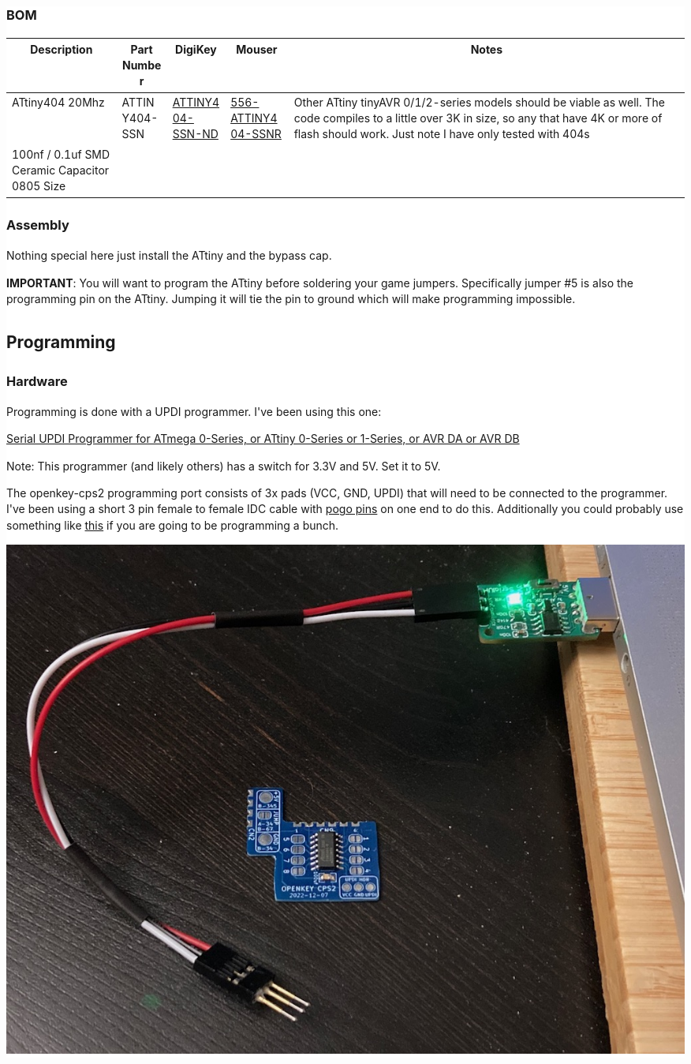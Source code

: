 ### BOM
| Description | Part Number | DigiKey | Mouser | Notes |
|-------------|-------------|---------|--------|-------|
| ATtiny404 20Mhz | ATTINY404-SSN | [ATTINY404-SSN-ND](https://www.digikey.com/en/products/detail/microchip-technology/ATTINY404-SSN/9947546) | [556-ATTINY404-SSNR](https://www.mouser.com/ProductDetail/Microchip-Technology-Atmel/ATTINY404-SSNR?qs=F5EMLAvA7IAEqD7Aw0z%252B9Q%3D%3D) | Other ATtiny tinyAVR 0/1/2-series models should be viable as well.  The code compiles to a little over 3K in size, so any that have 4K or more of flash should work.  Just note I have only tested with 404s |
| 100nf / 0.1uf SMD Ceramic Capacitor 0805 Size | | | | |


### Assembly
Nothing special here just install the ATtiny and the bypass cap.

**IMPORTANT**: You will want to program the ATtiny before soldering your game jumpers.  Specifically jumper #5 is also the programming pin on the ATtiny.  Jumping it will tie the pin to ground which will make programming impossible.

## Programming
### Hardware
Programming is done with a UPDI programmer.  I've been using this one:

[Serial UPDI Programmer for ATmega 0-Series, or ATtiny 0-Series or 1-Series, or AVR DA or AVR DB](https://www.amazon.com/dp/B09X64YRLD?psc=1&ref=ppx_yo2ov_dt_b_product_details)

Note: This programmer (and likely others) has a switch for 3.3V and 5V.  Set it to 5V.

The openkey-cps2 programming port consists of 3x pads (VCC, GND, UPDI) that will need to be connected to the programmer.  I've been using a short 3 pin female to female IDC cable with [pogo pins](https://www.amazon.com/dp/B00X7C8PGE?psc=1&ref=ppx_yo2ov_dt_b_product_details) on one end to do this.  Additionally you could probably use something like [this](https://www.amazon.com/dp/B09MGG4C6X?ref=ppx_yo2ov_dt_b_product_details&th=1) if you are going to be programming a bunch.

![programming gear](images/programming_gear.jpg)